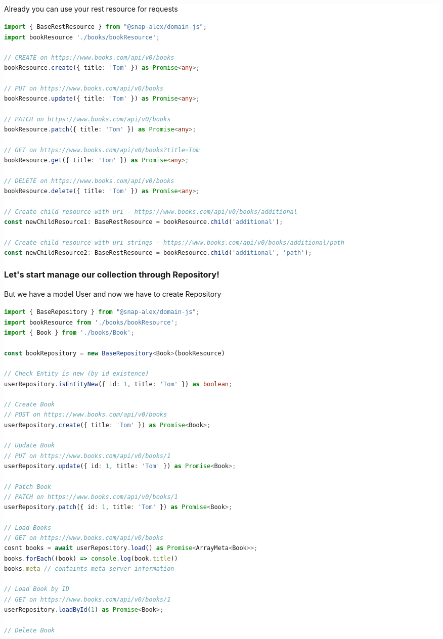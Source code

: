 Already you can use your rest resource for requests
```typescript
import { BaseRestResource } from "@snap-alex/domain-js";
import bookResource './books/bookResource';

// CREATE on https://www.books.com/api/v0/books
bookResource.create({ title: 'Tom' }) as Promise<any>;

// PUT on https://www.books.com/api/v0/books
bookResource.update({ title: 'Tom' }) as Promise<any>;

// PATCH on https://www.books.com/api/v0/books
bookResource.patch({ title: 'Tom' }) as Promise<any>;

// GET on https://www.books.com/api/v0/books?title=Tom
bookResource.get({ title: 'Tom' }) as Promise<any>;

// DELETE on https://www.books.com/api/v0/books
bookResource.delete({ title: 'Tom' }) as Promise<any>;

// Create child resource with uri - https://www.books.com/api/v0/books/additional
const newChildResource1: BaseRestResource = bookResource.child('additional');

// Create child resource with uri strings - https://www.books.com/api/v0/books/additional/path
const newChildResource2: BaseRestResource = bookResource.child('additional', 'path');

```

### Let's start manage our collection through Repository!

But we have a model User and now we have to create Repository
```typescript
import { BaseRepository } from "@snap-alex/domain-js";
import bookResource from './books/bookResource';
import { Book } from './books/Book';

const bookRepository = new BaseRepository<Book>(bookResource)

// Check Entity is new (by id existence)
userRepository.isEntityNew({ id: 1, title: 'Tom' }) as boolean;

// Create Book 
// POST on https://www.books.com/api/v0/books 
userRepository.create({ title: 'Tom' }) as Promise<Book>;

// Update Book 
// PUT on https://www.books.com/api/v0/books/1 
userRepository.update({ id: 1, title: 'Tom' }) as Promise<Book>;

// Patch Book 
// PATCH on https://www.books.com/api/v0/books/1 
userRepository.patch({ id: 1, title: 'Tom' }) as Promise<Book>;

// Load Books
// GET on https://www.books.com/api/v0/books
cosnt books = await userRepository.load() as Promise<ArrayMeta<Book>>;
books.forEach((book) => console.log(book.title))
books.meta // containts meta server information

// Load Book by ID
// GET on https://www.books.com/api/v0/books/1
userRepository.loadById(1) as Promise<Book>;

// Delete Book
```